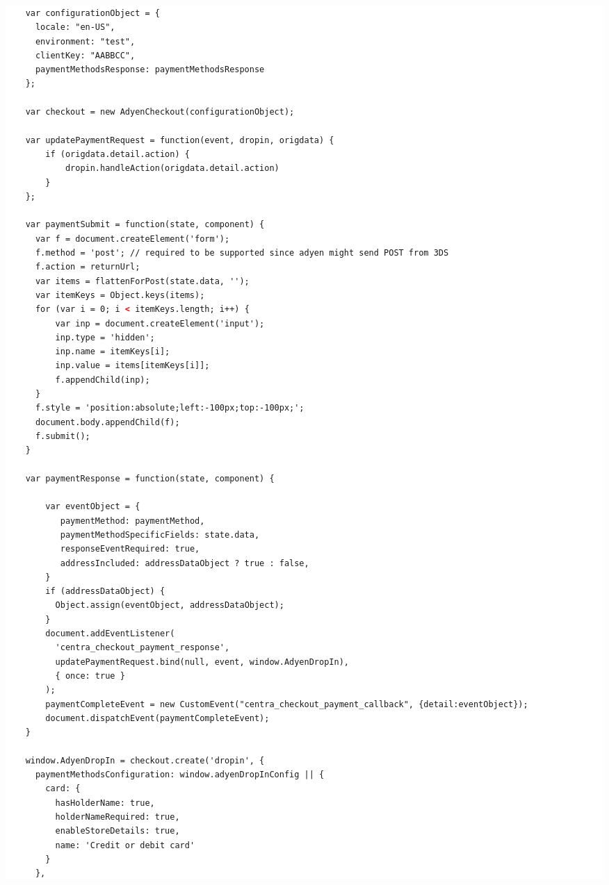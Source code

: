```html
    var configurationObject = {
      locale: "en-US",
      environment: "test",
      clientKey: "AABBCC",
      paymentMethodsResponse: paymentMethodsResponse
    };
    
    var checkout = new AdyenCheckout(configurationObject);
    
    var updatePaymentRequest = function(event, dropin, origdata) {
        if (origdata.detail.action) {
            dropin.handleAction(origdata.detail.action)        
        }
    };
    
    var paymentSubmit = function(state, component) {
      var f = document.createElement('form');
      f.method = 'post'; // required to be supported since adyen might send POST from 3DS
      f.action = returnUrl;
      var items = flattenForPost(state.data, '');
      var itemKeys = Object.keys(items);
      for (var i = 0; i < itemKeys.length; i++) {
          var inp = document.createElement('input');
          inp.type = 'hidden';
          inp.name = itemKeys[i];
          inp.value = items[itemKeys[i]];
          f.appendChild(inp);
      }
      f.style = 'position:absolute;left:-100px;top:-100px;';
      document.body.appendChild(f);
      f.submit();
    }
    
    var paymentResponse = function(state, component) {
        
        var eventObject = {
           paymentMethod: paymentMethod,
           paymentMethodSpecificFields: state.data,
           responseEventRequired: true,
           addressIncluded: addressDataObject ? true : false,
        }
        if (addressDataObject) {
          Object.assign(eventObject, addressDataObject);            
        }
        document.addEventListener(
          'centra_checkout_payment_response',
          updatePaymentRequest.bind(null, event, window.AdyenDropIn),
          { once: true }
        );
        paymentCompleteEvent = new CustomEvent("centra_checkout_payment_callback", {detail:eventObject});
        document.dispatchEvent(paymentCompleteEvent);
    }
        
    window.AdyenDropIn = checkout.create('dropin', {
      paymentMethodsConfiguration: window.adyenDropInConfig || {
        card: {
          hasHolderName: true,
          holderNameRequired: true,
          enableStoreDetails: true,
          name: 'Credit or debit card'
        }
      },
```